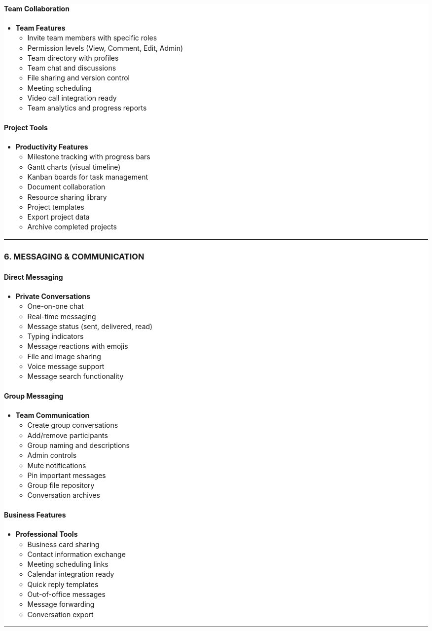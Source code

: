 #### Team Collaboration
- **Team Features**
  - Invite team members with specific roles
  - Permission levels (View, Comment, Edit, Admin)
  - Team directory with profiles
  - Team chat and discussions
  - File sharing and version control
  - Meeting scheduling
  - Video call integration ready
  - Team analytics and progress reports

#### Project Tools
- **Productivity Features**
  - Milestone tracking with progress bars
  - Gantt charts (visual timeline)
  - Kanban boards for task management
  - Document collaboration
  - Resource sharing library
  - Project templates
  - Export project data
  - Archive completed projects

---

### 6. MESSAGING & COMMUNICATION

#### Direct Messaging
- **Private Conversations**
  - One-on-one chat
  - Real-time messaging
  - Message status (sent, delivered, read)
  - Typing indicators
  - Message reactions with emojis
  - File and image sharing
  - Voice message support
  - Message search functionality

#### Group Messaging
- **Team Communication**
  - Create group conversations
  - Add/remove participants
  - Group naming and descriptions
  - Admin controls
  - Mute notifications
  - Pin important messages
  - Group file repository
  - Conversation archives

#### Business Features
- **Professional Tools**
  - Business card sharing
  - Contact information exchange
  - Meeting scheduling links
  - Calendar integration ready
  - Quick reply templates
  - Out-of-office messages
  - Message forwarding
  - Conversation export

---